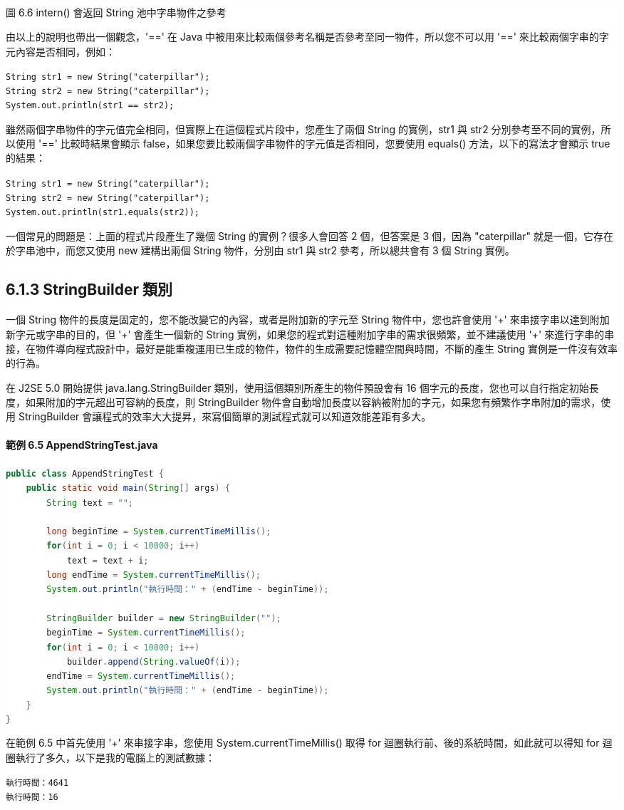 圖 6.6 intern() 會返回 String 池中字串物件之參考

由以上的說明也帶出一個觀念，'==' 在 Java 中被用來比較兩個參考名稱是否參考至同一物件，所以您不可以用 '==' 來比較兩個字串的字元內容是否相同，例如：

    String str1 = new String("caterpillar");
    String str2 = new String("caterpillar");
    System.out.println(str1 == str2);

雖然兩個字串物件的字元值完全相同，但實際上在這個程式片段中，您產生了兩個 String 的實例，str1 與 str2 分別參考至不同的實例，所以使用 '==' 比較時結果會顯示 false，如果您要比較兩個字串物件的字元值是否相同，您要使用 equals() 方法，以下的寫法才會顯示 true 的結果：

    String str1 = new String("caterpillar");
    String str2 = new String("caterpillar");
    System.out.println(str1.equals(str2));

一個常見的問題是：上面的程式片段產生了幾個 String 的實例？很多人會回答 2 個，但答案是 3 個，因為 "caterpillar" 就是一個，它存在於字串池中，而您又使用 new 建構出兩個 String 物件，分別由 str1 與 str2 參考，所以總共會有 3 個 String 實例。

## 6.1.3 StringBuilder 類別

一個 String 物件的長度是固定的，您不能改變它的內容，或者是附加新的字元至 String 物件中，您也許會使用 '+' 來串接字串以達到附加新字元或字串的目的，但 '+' 會產生一個新的 String 實例，如果您的程式對這種附加字串的需求很頻繁，並不建議使用 '+' 來進行字串的串接，在物件導向程式設計中，最好是能重複運用已生成的物件，物件的生成需要記憶體空間與時間，不斷的產生 String 實例是一件沒有效率的行為。

在 J2SE 5.0 開始提供 java.lang.StringBuilder 類別，使用這個類別所產生的物件預設會有 16 個字元的長度，您也可以自行指定初始長度，如果附加的字元超出可容納的長度，則 StringBuilder 物件會自動增加長度以容納被附加的字元，如果您有頻繁作字串附加的需求，使用 StringBuilder 會讓程式的效率大大提昇，來寫個簡單的測試程式就可以知道效能差距有多大。

#### **範例 6.5  AppendStringTest.java**
```java
public class AppendStringTest {
    public static void main(String[] args) {
        String text = "";

        long beginTime = System.currentTimeMillis();
        for(int i = 0; i < 10000; i++)
            text = text + i;
        long endTime = System.currentTimeMillis();
        System.out.println("執行時間：" + (endTime - beginTime));

        StringBuilder builder = new StringBuilder("");
        beginTime = System.currentTimeMillis();
        for(int i = 0; i < 10000; i++)
            builder.append(String.valueOf(i));
        endTime = System.currentTimeMillis();
        System.out.println("執行時間：" + (endTime - beginTime));
    }
}
```

在範例 6.5 中首先使用 '+' 來串接字串，您使用 System.currentTimeMillis() 取得 for 迴圈執行前、後的系統時間，如此就可以得知 for 迴圈執行了多久，以下是我的電腦上的測試數據：

    執行時間：4641
    執行時間：16
    